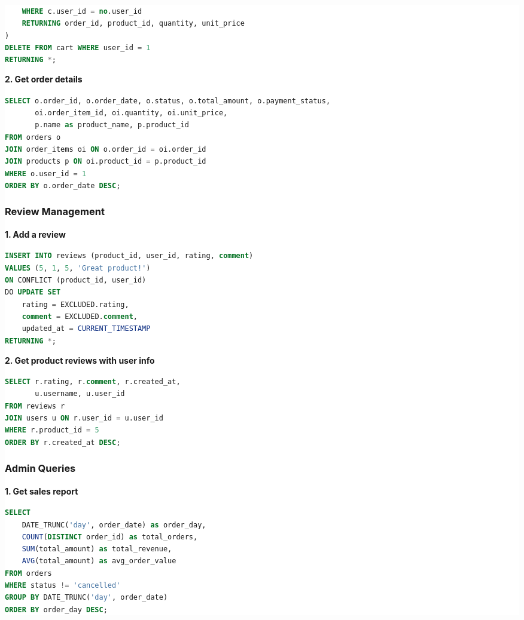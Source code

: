 ```sql
    WHERE c.user_id = no.user_id
    RETURNING order_id, product_id, quantity, unit_price
)
DELETE FROM cart WHERE user_id = 1
RETURNING *;
```

**2. Get order details**

```sql
SELECT o.order_id, o.order_date, o.status, o.total_amount, o.payment_status,
       oi.order_item_id, oi.quantity, oi.unit_price,
       p.name as product_name, p.product_id
FROM orders o
JOIN order_items oi ON o.order_id = oi.order_id
JOIN products p ON oi.product_id = p.product_id
WHERE o.user_id = 1
ORDER BY o.order_date DESC;
```

### Review Management

**1. Add a review**

```sql
INSERT INTO reviews (product_id, user_id, rating, comment)
VALUES (5, 1, 5, 'Great product!')
ON CONFLICT (product_id, user_id)
DO UPDATE SET
    rating = EXCLUDED.rating,
    comment = EXCLUDED.comment,
    updated_at = CURRENT_TIMESTAMP
RETURNING *;
```

**2. Get product reviews with user info**

```sql
SELECT r.rating, r.comment, r.created_at,
       u.username, u.user_id
FROM reviews r
JOIN users u ON r.user_id = u.user_id
WHERE r.product_id = 5
ORDER BY r.created_at DESC;
```

### Admin Queries

**1. Get sales report**

```sql
SELECT
    DATE_TRUNC('day', order_date) as order_day,
    COUNT(DISTINCT order_id) as total_orders,
    SUM(total_amount) as total_revenue,
    AVG(total_amount) as avg_order_value
FROM orders
WHERE status != 'cancelled'
GROUP BY DATE_TRUNC('day', order_date)
ORDER BY order_day DESC;
```
